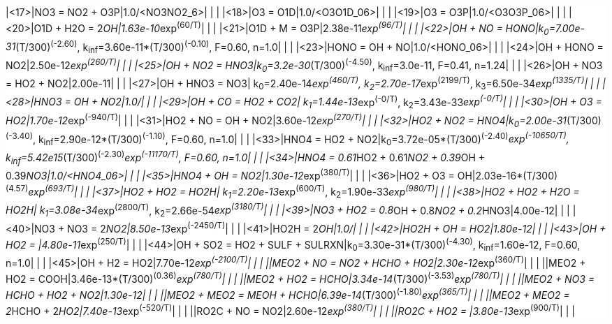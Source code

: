 |<17>|NO3 = NO2 + O3P|1.0/<NO3NO2_6>| | |
|<18>|O3 = O1D|1.0/<O3O1D_06>| | |
|<19>|O3 = O3P|1.0/<O3O3P_06>| | |
|<20>|O1D + H2O = 2*OH|1.63e-10*exp<sup>(60/T)</sup>| | |
|<21>|O1D + M = O3P|2.38e-11*exp<sup>(96/T)</sup>| | |
|<22>|OH + NO = HONO|k<sub>0</sub>=7.00e-31*(T/300)<sup>(-2.60)</sup>, k<sub>inf</sub>=3.60e-11*(T/300)<sup>(-0.10)</sup>, F=0.60, n=1.0| | |
|<23>|HONO = OH + NO|1.0/<HONO_06>| | |
|<24>|OH + HONO = NO2|2.50e-12*exp<sup>(260/T)</sup>| | |
|<25>|OH + NO2 = HNO3|k<sub>0</sub>=3.2e-30*(T/300)<sup>(-4.50)</sup>, k<sub>inf</sub>=3.0e-11, F=0.41, n=1.24| | |
|<26>|OH + NO3 = HO2 + NO2|2.00e-11| | |
|<27>|OH + HNO3 = NO3| k<sub>0</sub>=2.40e-14*exp<sup>(460/T)</sup>, k<sub>2</sub>=2.70e-17*exp<sup>(2199/T)</sup>, k<sub>3</sub>=6.50e-34*exp<sup>(1335/T)</sup>| | |
|<28>|HNO3 = OH + NO2|1.0/<HNO3>| | |
|<29>|OH + CO = HO2 + CO2| k<sub>1</sub>=1.44e-13*exp<sup>(-0/T)</sup>, k<sub>2</sub>=3.43e-33*exp<sup>(-0/T)</sup>| | |
|<30>|OH + O3 = HO2|1.70e-12*exp<sup>(-940/T)</sup>| | |
|<31>|HO2 + NO = OH + NO2|3.60e-12*exp<sup>(270/T)</sup>| | |
|<32>|HO2 + NO2 = HNO4|k<sub>0</sub>=2.00e-31*(T/300)<sup>(-3.40)</sup>, k<sub>inf</sub>=2.90e-12*(T/300)<sup>(-1.10)</sup>, F=0.60, n=1.0| | |
|<33>|HNO4 = HO2 + NO2|k<sub>0</sub>=3.72e-05*(T/300)<sup>(-2.40)</sup>*exp<sup>(-10650/T)</sup>, k<sub>inf</sub>=5.42e15*(T/300)<sup>(-2.30)</sup>*exp<sup>(-11170/T)</sup>, F=0.60, n=1.0| | |
|<34>|HNO4 = 0.61*HO2 + 0.61*NO2 + 0.39*OH + 0.39*NO3|1.0/<HNO4_06>| | |
|<35>|HNO4 + OH = NO2|1.30e-12*exp<sup>(380/T)</sup>| | |
|<36>|HO2 + O3 = OH|2.03e-16*(T/300)<sup>(4.57)</sup>*exp<sup>(693/T)</sup>| | |
|<37>|HO2 + HO2 = HO2H| k<sub>1</sub>=2.20e-13*exp<sup>(600/T)</sup>, k<sub>2</sub>=1.90e-33*exp<sup>(980/T)</sup>| | |
|<38>|HO2 + HO2 + H2O = HO2H| k<sub>1</sub>=3.08e-34*exp<sup>(2800/T)</sup>, k<sub>2</sub>=2.66e-54*exp<sup>(3180/T)</sup>| | |
|<39>|NO3 + HO2 = 0.8*OH + 0.8*NO2 + 0.2*HNO3|4.00e-12| | |
|<40>|NO3 + NO3 = 2*NO2|8.50e-13*exp<sup>(-2450/T)</sup>| | |
|<41>|HO2H = 2*OH|1.0/<H2O2>| | |
|<42>|HO2H + OH = HO2|1.80e-12| | |
|<43>|OH + HO2 = |4.80e-11*exp<sup>(250/T)</sup>| | |
|<44>|OH + SO2 = HO2 + SULF + SULRXN|k<sub>0</sub>=3.30e-31*(T/300)<sup>(-4.30)</sup>, k<sub>inf</sub>=1.60e-12, F=0.60, n=1.0| | |
|<45>|OH + H2 = HO2|7.70e-12*exp<sup>(-2100/T)</sup>| | |
|<BR01>|MEO2 + NO = NO2 + HCHO + HO2|2.30e-12*exp<sup>(360/T)</sup>| | |
|<BR02>|MEO2 + HO2 = COOH|3.46e-13*(T/300)<sup>(0.36)</sup>*exp<sup>(780/T)</sup>| | |
|<BR03>|MEO2 + HO2 = HCHO|3.34e-14*(T/300)<sup>(-3.53)</sup>*exp<sup>(780/T)</sup>| | |
|<BR04>|MEO2 + NO3 = HCHO + HO2 + NO2|1.30e-12| | |
|<BR05>|MEO2 + MEO2 = MEOH + HCHO|6.39e-14*(T/300)<sup>(-1.80)</sup>*exp<sup>(365/T)</sup>| | |
|<BR06>|MEO2 + MEO2 = 2*HCHO + 2*HO2|7.40e-13*exp<sup>(-520/T)</sup>| | |
|<BR07>|RO2C + NO = NO2|2.60e-12*exp<sup>(380/T)</sup>| | |
|<BR08>|RO2C + HO2 = |3.80e-13*exp<sup>(900/T)</sup>| | |
